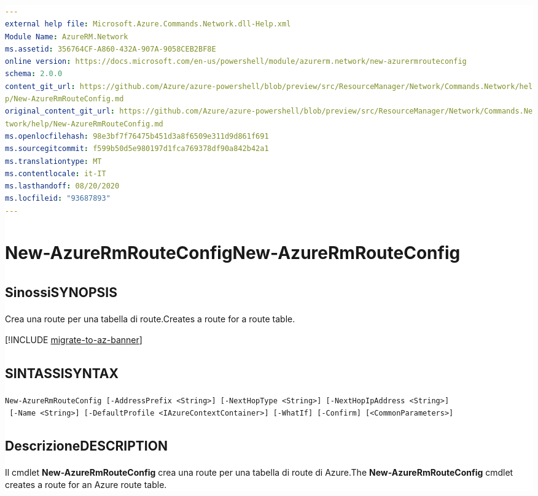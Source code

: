 ```yaml
---
external help file: Microsoft.Azure.Commands.Network.dll-Help.xml
Module Name: AzureRM.Network
ms.assetid: 356764CF-A860-432A-907A-9058CEB2BF8E
online version: https://docs.microsoft.com/en-us/powershell/module/azurerm.network/new-azurermrouteconfig
schema: 2.0.0
content_git_url: https://github.com/Azure/azure-powershell/blob/preview/src/ResourceManager/Network/Commands.Network/help/New-AzureRmRouteConfig.md
original_content_git_url: https://github.com/Azure/azure-powershell/blob/preview/src/ResourceManager/Network/Commands.Network/help/New-AzureRmRouteConfig.md
ms.openlocfilehash: 98e3bf7f76475b451d3a8f6509e311d9d861f691
ms.sourcegitcommit: f599b50d5e980197d1fca769378df90a842b42a1
ms.translationtype: MT
ms.contentlocale: it-IT
ms.lasthandoff: 08/20/2020
ms.locfileid: "93687893"
---
```

# <span data-ttu-id="b9ea7-101">New-AzureRmRouteConfig</span><span class="sxs-lookup"><span data-stu-id="b9ea7-101">New-AzureRmRouteConfig</span></span>

## <span data-ttu-id="b9ea7-102">Sinossi</span><span class="sxs-lookup"><span data-stu-id="b9ea7-102">SYNOPSIS</span></span>
<span data-ttu-id="b9ea7-103">Crea una route per una tabella di route.</span><span class="sxs-lookup"><span data-stu-id="b9ea7-103">Creates a route for a route table.</span></span>

[!INCLUDE [migrate-to-az-banner](../../includes/migrate-to-az-banner.md)]

## <span data-ttu-id="b9ea7-104">SINTASSI</span><span class="sxs-lookup"><span data-stu-id="b9ea7-104">SYNTAX</span></span>

```
New-AzureRmRouteConfig [-AddressPrefix <String>] [-NextHopType <String>] [-NextHopIpAddress <String>]
 [-Name <String>] [-DefaultProfile <IAzureContextContainer>] [-WhatIf] [-Confirm] [<CommonParameters>]
```

## <span data-ttu-id="b9ea7-105">Descrizione</span><span class="sxs-lookup"><span data-stu-id="b9ea7-105">DESCRIPTION</span></span>
<span data-ttu-id="b9ea7-106">Il cmdlet **New-AzureRmRouteConfig** crea una route per una tabella di route di Azure.</span><span class="sxs-lookup"><span data-stu-id="b9ea7-106">The **New-AzureRmRouteConfig** cmdlet creates a route for an Azure route table.</span></span>
